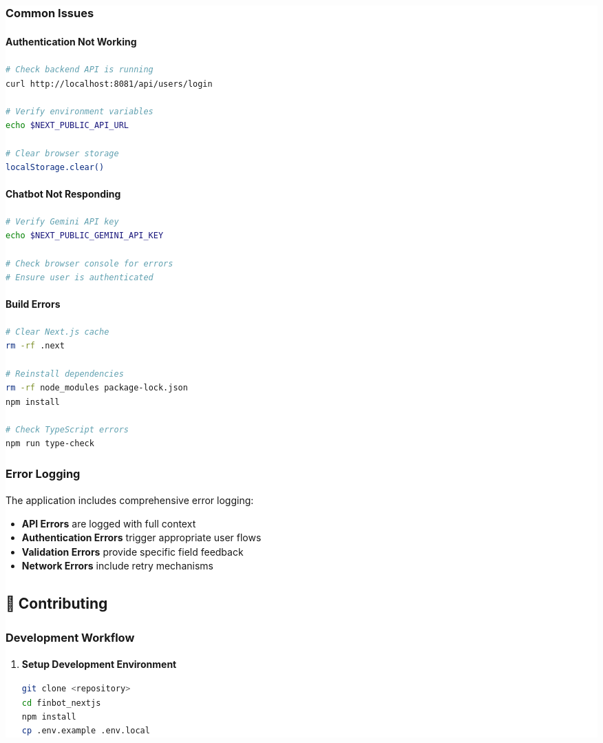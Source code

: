 ### Common Issues

#### Authentication Not Working
```bash
# Check backend API is running
curl http://localhost:8081/api/users/login

# Verify environment variables
echo $NEXT_PUBLIC_API_URL

# Clear browser storage
localStorage.clear()
```

#### Chatbot Not Responding
```bash
# Verify Gemini API key
echo $NEXT_PUBLIC_GEMINI_API_KEY

# Check browser console for errors
# Ensure user is authenticated
```

#### Build Errors
```bash
# Clear Next.js cache
rm -rf .next

# Reinstall dependencies
rm -rf node_modules package-lock.json
npm install

# Check TypeScript errors
npm run type-check
```

### Error Logging

The application includes comprehensive error logging:
- **API Errors** are logged with full context
- **Authentication Errors** trigger appropriate user flows
- **Validation Errors** provide specific field feedback
- **Network Errors** include retry mechanisms

## 🤝 Contributing

### Development Workflow

1. **Setup Development Environment**
   ```bash
   git clone <repository>
   cd finbot_nextjs
   npm install
   cp .env.example .env.local
   ```
